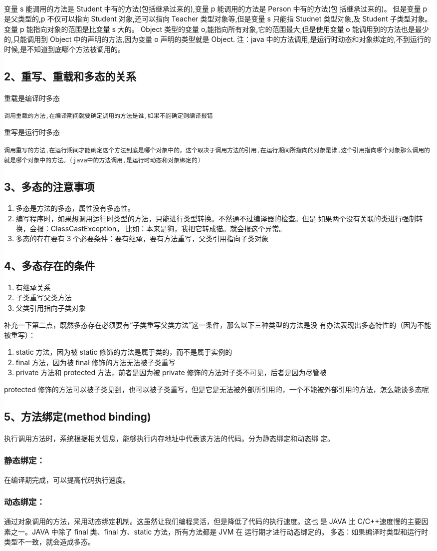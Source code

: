 变量 s 能调用的方法是 Student 中有的方法(包括继承过来的),变量 p 能调用的方法是 Person 中有的方法(包 括继承过来的)。
但是变量 p 是父类型的,p 不仅可以指向 Student 对象,还可以指向 Teacher 类型对象等,但是变量 s 只能指
Studnet 类型对象,及 Student 子类型对象。变量 p 能指向对象的范围是比变量 s 大的。
Object 类型的变量 o,能指向所有对象,它的范围最大,但是使用变量 o 能调用到的方法也是最少的,只能调用到 Object 中的声明的方法,因为变量 o 声明的类型就是 Object.
注：java 中的方法调用,是运行时动态和对象绑定的,不到运行的时候,是不知道到底哪个方法被调用的。

## 2、重写、重载和多态的关系

重载是编译时多态

```java
调用重载的方法,在编译期间就要确定调用的方法是谁,如果不能确定则编译报错
```

重写是运行时多态

```java
调用重写的方法,在运行期间才能确定这个方法到底是哪个对象中的。这个取决于调用方法的引用,在运行期间所指向的对象是谁,这个引用指向哪个对象那么调用的就是哪个对象中的方法。(java中的方法调用,是运行时动态和对象绑定的)
```

## 3、多态的注意事项

1. 多态是方法的多态，属性没有多态性。
1. 编写程序时，如果想调用运行时类型的方法，只能进行类型转换。不然通不过编译器的检查。但是 如果两个没有关联的类进行强制转换，会报：ClassCastException。 比如：本来是狗，我把它转成猫。就会报这个异常。
1. 多态的存在要有 3 个必要条件：要有继承，要有方法重写，父类引用指向子类对象

## 4、多态存在的条件

1. 有继承关系
1. 子类重写父类方法
1. 父类引用指向子类对象

补充一下第二点，既然多态存在必须要有“子类重写父类方法”这一条件，那么以下三种类型的方法是没 有办法表现出多态特性的（因为不能被重写）：

1. static 方法，因为被 static 修饰的方法是属于类的，而不是属于实例的
1. ﬁnal 方法，因为被 ﬁnal 修饰的方法无法被子类重写
1. private 方法和 protected 方法，前者是因为被 private 修饰的方法对子类不可见，后者是因为尽管被

protected 修饰的方法可以被子类见到，也可以被子类重写，但是它是无法被外部所引用的，一个不能被外部引用的方法，怎么能谈多态呢

## 5、方法绑定(method binding)

执行调用方法时，系统根据相关信息，能够执行内存地址中代表该方法的代码。分为静态绑定和动态绑 定。

### 静态绑定：

在编译期完成，可以提高代码执行速度。

### 动态绑定：

通过对象调用的方法，采用动态绑定机制。这虽然让我们编程灵活，但是降低了代码的执行速度。这也 是 JAVA 比 C/C++速度慢的主要因素之一。JAVA 中除了 ﬁnal 类、ﬁnal 方、static 方法，所有方法都是 JVM 在 运行期才进行动态绑定的。
多态：如果编译时类型和运行时类型不一致，就会造成多态。
